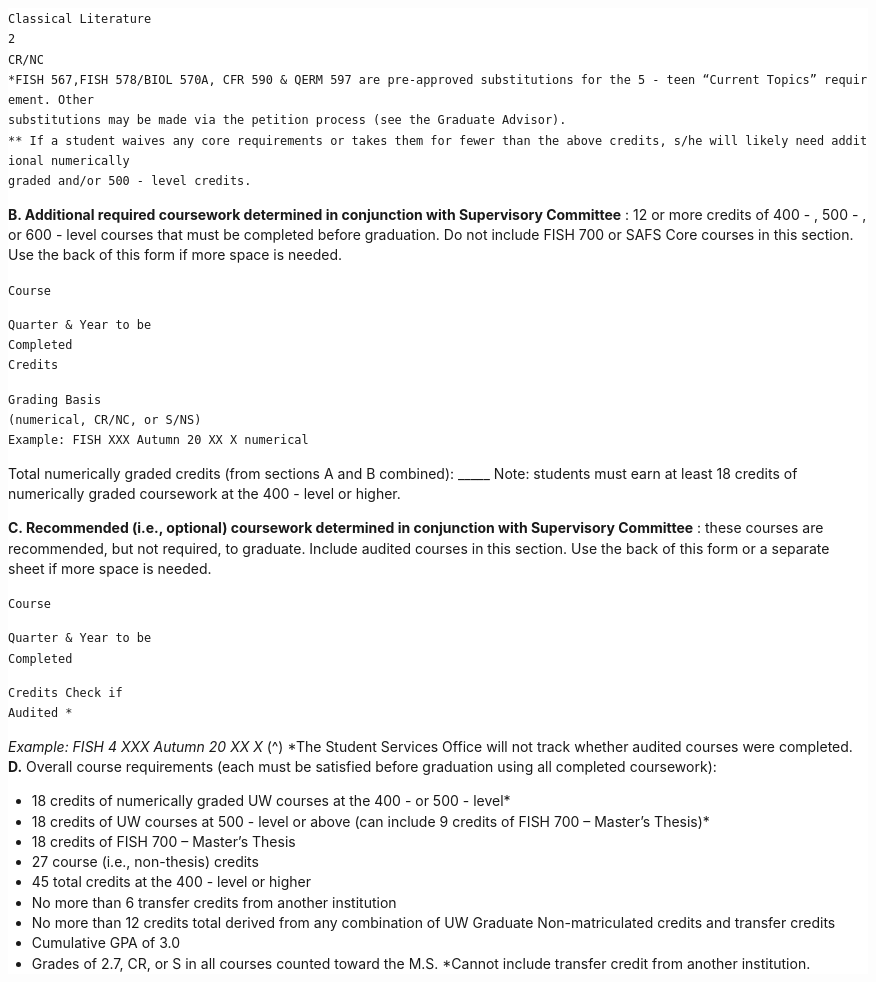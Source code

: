 ```
Classical Literature
2
CR/NC
*FISH 567,FISH 578/BIOL 570A, CFR 590 & QERM 597 are pre-approved substitutions for the 5 - teen “Current Topics” requirement. Other
substitutions may be made via the petition process (see the Graduate Advisor).
** If a student waives any core requirements or takes them for fewer than the above credits, s/he will likely need additional numerically
graded and/or 500 - level credits.
```
**B. Additional required coursework determined in conjunction with Supervisory Committee** : 12 or more
credits of 400 - , 500 - , or 600 - level courses that must be completed before graduation. Do not include FISH 700 or
SAFS Core courses in this section. Use the back of this form if more space is needed.

```
Course
```
```
Quarter & Year to be
Completed
Credits
```
```
Grading Basis
(numerical, CR/NC, or S/NS)
Example: FISH XXX Autumn 20 XX X numerical
```
Total numerically graded credits (from sections A and B combined): _____
Note: students must earn at least 18 credits of numerically graded coursework at the 400 - level or higher.


**C. Recommended (i.e., optional) coursework determined in conjunction with Supervisory
Committee** : these courses are recommended, but not required, to graduate. Include audited courses
in this section. Use the back of this form or a separate sheet if more space is needed.

```
Course
```
```
Quarter & Year to be
Completed
```
```
Credits Check if
Audited *
```
_Example: FISH 4 XXX Autumn 20 XX X_ (^)
*The Student Services Office will not track whether audited courses were completed.
**D.** Overall course requirements (each must be satisfied before graduation using all
completed coursework):

- 18 credits of numerically graded UW courses at the 400 - or 500 - level*
- 18 credits of UW courses at 500 - level or above (can include 9 credits of FISH 700 – Master’s Thesis)*
- 18 credits of FISH 700 – Master’s Thesis
- 27 course (i.e., non-thesis) credits
- 45 total credits at the 400 - level or higher
- No more than 6 transfer credits from another institution
- No more than 12 credits total derived from any combination of UW Graduate Non-matriculated
    credits and transfer credits
- Cumulative GPA of 3.0
- Grades of 2.7, CR, or S in all courses counted toward the M.S.
    *Cannot include transfer credit from another institution.
